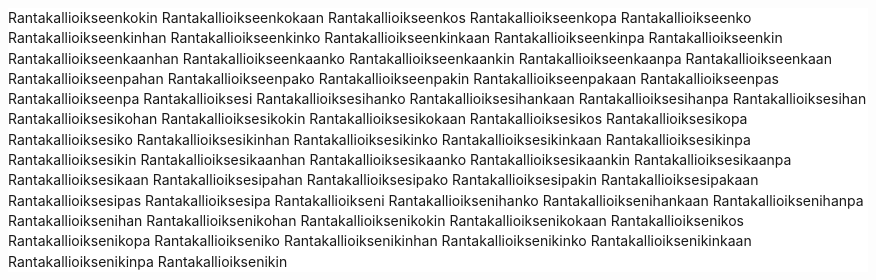 Rantakallioikseenkokin
Rantakallioikseenkokaan
Rantakallioikseenkos
Rantakallioikseenkopa
Rantakallioikseenko
Rantakallioikseenkinhan
Rantakallioikseenkinko
Rantakallioikseenkinkaan
Rantakallioikseenkinpa
Rantakallioikseenkin
Rantakallioikseenkaanhan
Rantakallioikseenkaanko
Rantakallioikseenkaankin
Rantakallioikseenkaanpa
Rantakallioikseenkaan
Rantakallioikseenpahan
Rantakallioikseenpako
Rantakallioikseenpakin
Rantakallioikseenpakaan
Rantakallioikseenpas
Rantakallioikseenpa
Rantakallioiksesi
Rantakallioiksesihanko
Rantakallioiksesihankaan
Rantakallioiksesihanpa
Rantakallioiksesihan
Rantakallioiksesikohan
Rantakallioiksesikokin
Rantakallioiksesikokaan
Rantakallioiksesikos
Rantakallioiksesikopa
Rantakallioiksesiko
Rantakallioiksesikinhan
Rantakallioiksesikinko
Rantakallioiksesikinkaan
Rantakallioiksesikinpa
Rantakallioiksesikin
Rantakallioiksesikaanhan
Rantakallioiksesikaanko
Rantakallioiksesikaankin
Rantakallioiksesikaanpa
Rantakallioiksesikaan
Rantakallioiksesipahan
Rantakallioiksesipako
Rantakallioiksesipakin
Rantakallioiksesipakaan
Rantakallioiksesipas
Rantakallioiksesipa
Rantakallioikseni
Rantakallioiksenihanko
Rantakallioiksenihankaan
Rantakallioiksenihanpa
Rantakallioiksenihan
Rantakallioiksenikohan
Rantakallioiksenikokin
Rantakallioiksenikokaan
Rantakallioiksenikos
Rantakallioiksenikopa
Rantakallioikseniko
Rantakallioiksenikinhan
Rantakallioiksenikinko
Rantakallioiksenikinkaan
Rantakallioiksenikinpa
Rantakallioiksenikin